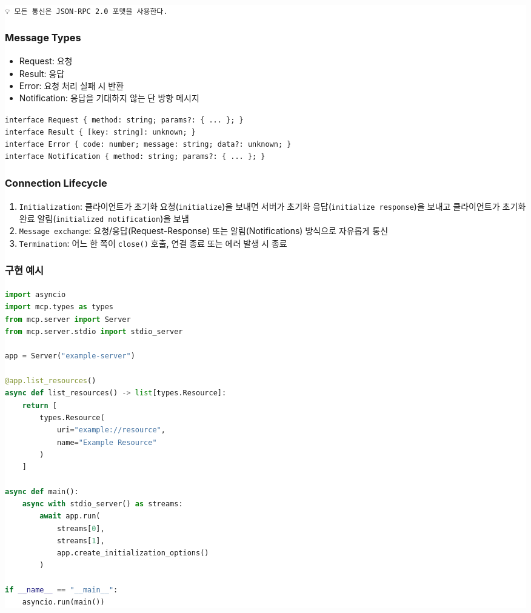 `💡 모든 통신은 JSON-RPC 2.0 포맷을 사용한다.`

### Message Types

- Request: 요청
- Result: 응답
- Error: 요청 처리 실패 시 반환
- Notification: 응답을 기대하지 않는 단 방향 메시지

```tsx
interface Request { method: string; params?: { ... }; }
interface Result { [key: string]: unknown; }
interface Error { code: number; message: string; data?: unknown; }
interface Notification { method: string; params?: { ... }; }
```

### Connection Lifecycle

1. `Initialization`: 클라이언트가 초기화 요청(`initialize`)을 보내면 서버가 초기화 응답(`initialize response`)을 보내고 클라이언트가 초기화 완료 알림(`initialized notification`)을 보냄
2. `Message exchange`: 요청/응답(Request-Response) 또는 알림(Notifications) 방식으로 자유롭게 통신
3. `Termination`: 어느 한 쪽이 `close()` 호출, 연결 종료 또는 에러 발생 시 종료

### 구현 예시

```python
import asyncio
import mcp.types as types
from mcp.server import Server
from mcp.server.stdio import stdio_server

app = Server("example-server")

@app.list_resources()
async def list_resources() -> list[types.Resource]:
    return [
        types.Resource(
            uri="example://resource",
            name="Example Resource"
        )
    ]

async def main():
    async with stdio_server() as streams:
        await app.run(
            streams[0],
            streams[1],
            app.create_initialization_options()
        )

if __name__ == "__main__":
    asyncio.run(main())
```
